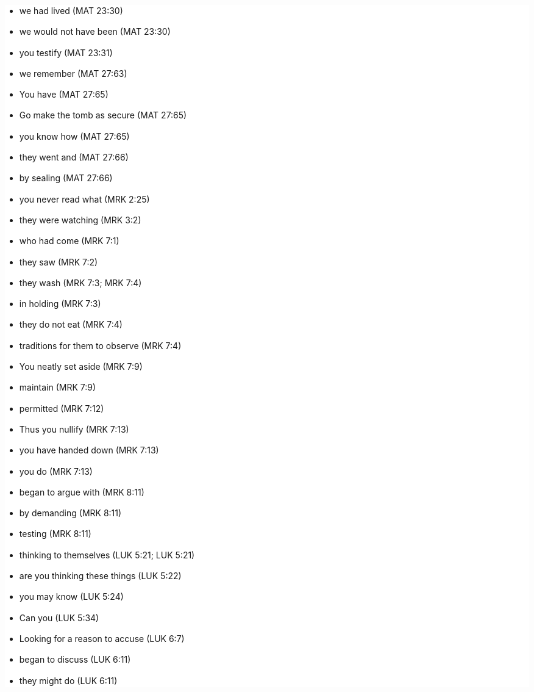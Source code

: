 * we had lived (MAT 23:30)

* we would not have been (MAT 23:30)

* you testify (MAT 23:31)

* we remember (MAT 27:63)

* You have (MAT 27:65)

* Go make the tomb as secure (MAT 27:65)

* you know how (MAT 27:65)

* they went and (MAT 27:66)

* by sealing (MAT 27:66)

* you never read what (MRK 2:25)

* they were watching (MRK 3:2)

* who had come (MRK 7:1)

* they saw (MRK 7:2)

* they wash (MRK 7:3; MRK 7:4)

* in holding (MRK 7:3)

* they do not eat (MRK 7:4)

* traditions for them to observe (MRK 7:4)

* You neatly set aside (MRK 7:9)

* maintain (MRK 7:9)

* permitted (MRK 7:12)

* Thus you nullify (MRK 7:13)

* you have handed down (MRK 7:13)

* you do (MRK 7:13)

* began to argue with (MRK 8:11)

* by demanding (MRK 8:11)

* testing (MRK 8:11)

* thinking to themselves (LUK 5:21; LUK 5:21)

* are you thinking these things (LUK 5:22)

* you may know (LUK 5:24)

* Can you (LUK 5:34)

* Looking for a reason to accuse (LUK 6:7)

* began to discuss (LUK 6:11)

* they might do (LUK 6:11)
